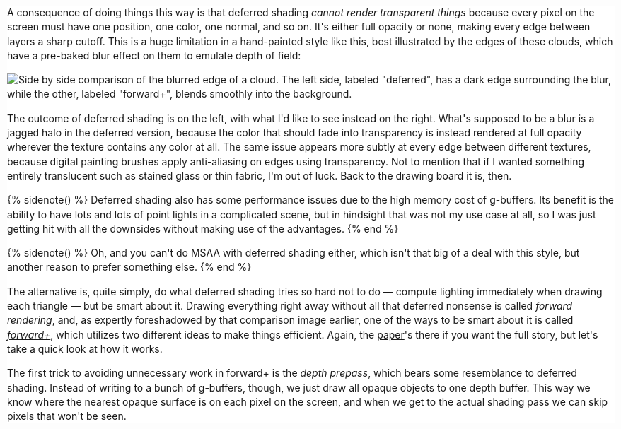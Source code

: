 A consequence of doing things this way is that deferred shading
_cannot render transparent things_
because every pixel on the screen must
have one position, one color, one normal, and so on.
It's either full opacity or none, making every edge between layers a sharp cutoff.
This is a huge limitation in a hand-painted style like this,
best illustrated by the edges of these clouds,
which have a pre-baked blur effect on them to emulate depth of field:

![Side by side comparison of the blurred edge of a cloud.
The left side, labeled "deferred", has a dark edge surrounding the blur,
while the other, labeled "forward+", blends smoothly into the background.](blur_comparison.jpg)

The outcome of deferred shading is on the left,
with what I'd like to see instead on the right.
What's supposed to be a blur is a jagged halo in the deferred version,
because the color that should fade into transparency
is instead rendered at full opacity wherever the texture contains any color at all.
The same issue appears more subtly at every edge between different textures,
because digital painting brushes apply anti-aliasing on edges using transparency.
Not to mention that if I wanted something entirely translucent
such as stained glass or thin fabric, I'm out of luck.
Back to the drawing board it is, then.

{% sidenote() %}
Deferred shading also has some performance issues
due to the high memory cost of g-buffers.
Its benefit is the ability to have lots and lots of point lights
in a complicated scene, but in hindsight that was not my use case at all,
so I was just getting hit with all the downsides
without making use of the advantages.
{% end %}

{% sidenote() %}
Oh, and you can't do MSAA with deferred shading either,
which isn't that big of a deal with this style,
but another reason to prefer something else.
{% end %}

The alternative is, quite simply, do what deferred shading tries so hard not to do —
compute lighting immediately when drawing each triangle —
but be smart about it.
Drawing everything right away without all that deferred nonsense
is called _forward rendering_,
and, as expertly foreshadowed by that comparison image earlier,
one of the ways to be smart about it is called [_forward+_][forwardplus],
which utilizes two different ideas to make things efficient.
Again, the [paper][forwardplus]'s there if you want the full story,
but let's take a quick look at how it works.

The first trick to avoiding unnecessary work in forward+ is the _depth prepass_,
which bears some resemblance to deferred shading.
Instead of writing to a bunch of g-buffers, though,
we just draw all opaque objects to one depth buffer.
This way we know where the nearest opaque surface is on each pixel on the screen,
and when we get to the actual shading pass we can skip pixels that won't be seen.


[spine]: https://esotericsoftware.com/
[starframe]: https://github.com/m0lentum/starframe
[nerdsnipe]: https://xkcd.com/356/
[normalmap]: https://en.wikipedia.org/wiki/Normal_mapping
[krita]: https://krita.org/
[blender]: https://www.blender.org/
[nm-brush-eng]: https://docs.krita.org/en/reference_manual/brushes/brush_engines/tangen_normal_brush_engine.html
[phong]: https://en.wikipedia.org/wiki/Phong_reflection_model
[wgpu]: https://wgpu.rs/
[learnogl]: https://learnopengl.com/
[learnogl-normal]: https://learnopengl.com/Advanced-Lighting/Normal-Mapping
[learnogl-deferred]: https://learnopengl.com/Advanced-Lighting/Deferred-Shading
[forwardplus]: https://takahiroharada.wordpress.com/wp-content/uploads/2015/04/forward_plus.pdf
[simondev-rc]: https://www.youtube.com/watch?v=3so7xdZHKxw
[rc-paper]: https://drive.google.com/file/d/1L6v1_7HY2X-LV3Ofb6oyTIxgEaP4LOI6/view?usp=sharing
[gmshaders-rc-1]: https://mini.gmshaders.com/p/radiance-cascades
[gmshaders-rc-2]: https://mini.gmshaders.com/p/radiance-cascades2
[jason-rc]: https://jason.today/rc
[max-rc]: https://m4xc.dev/articles/fundamental-rc/
[velgi]: https://molentum.itch.io/velgi